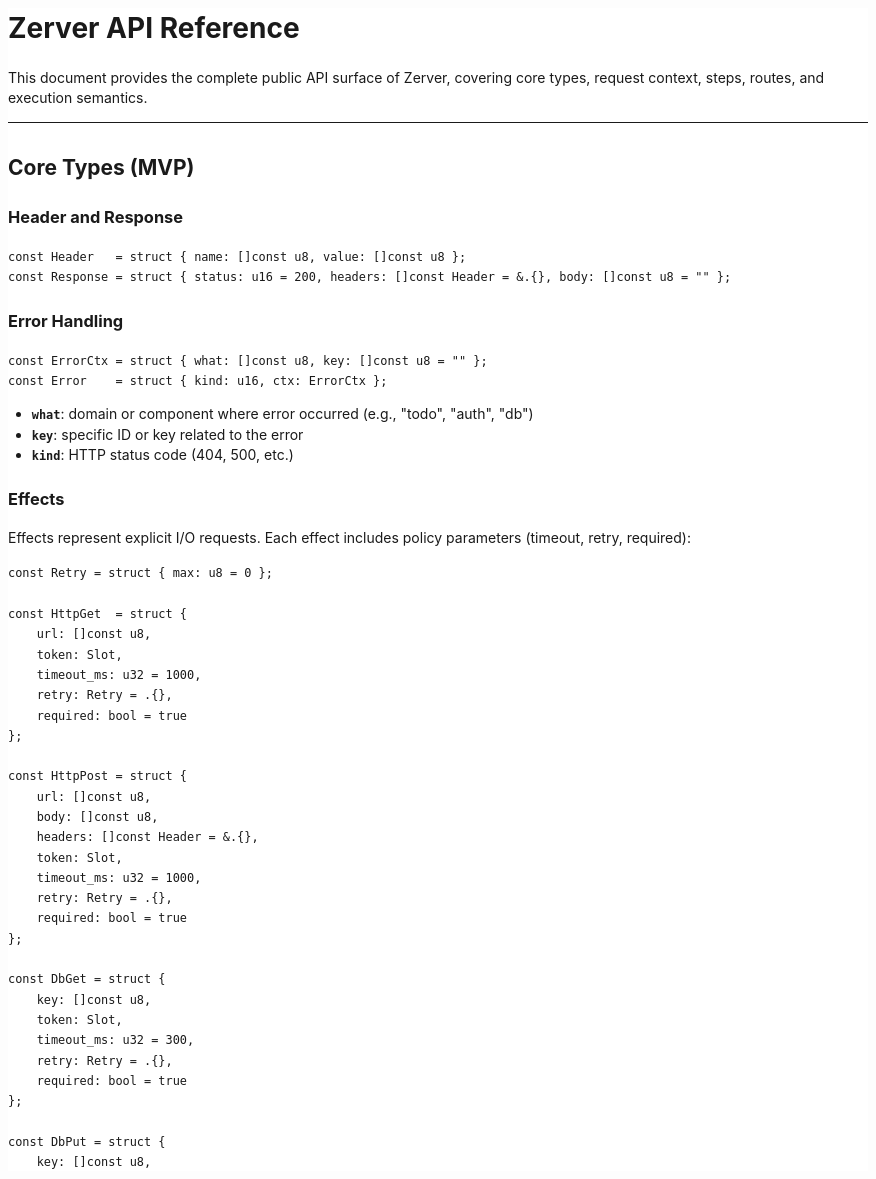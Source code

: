 # Zerver API Reference

This document provides the complete public API surface of Zerver, covering core types, request context, steps, routes, and execution semantics.

---

## Core Types (MVP)

### Header and Response

```zig
const Header   = struct { name: []const u8, value: []const u8 };
const Response = struct { status: u16 = 200, headers: []const Header = &.{}, body: []const u8 = "" };
```

### Error Handling

```zig
const ErrorCtx = struct { what: []const u8, key: []const u8 = "" };
const Error    = struct { kind: u16, ctx: ErrorCtx };
```

- **`what`**: domain or component where error occurred (e.g., "todo", "auth", "db")
- **`key`**: specific ID or key related to the error
- **`kind`**: HTTP status code (404, 500, etc.)

### Effects

Effects represent explicit I/O requests. Each effect includes policy parameters (timeout, retry, required):

```zig
const Retry = struct { max: u8 = 0 };

const HttpGet  = struct { 
    url: []const u8, 
    token: Slot, 
    timeout_ms: u32 = 1000, 
    retry: Retry = .{}, 
    required: bool = true 
};

const HttpPost = struct { 
    url: []const u8, 
    body: []const u8, 
    headers: []const Header = &.{}, 
    token: Slot, 
    timeout_ms: u32 = 1000, 
    retry: Retry = .{}, 
    required: bool = true 
};

const DbGet = struct { 
    key: []const u8, 
    token: Slot, 
    timeout_ms: u32 = 300, 
    retry: Retry = .{}, 
    required: bool = true 
};

const DbPut = struct { 
    key: []const u8, 
```